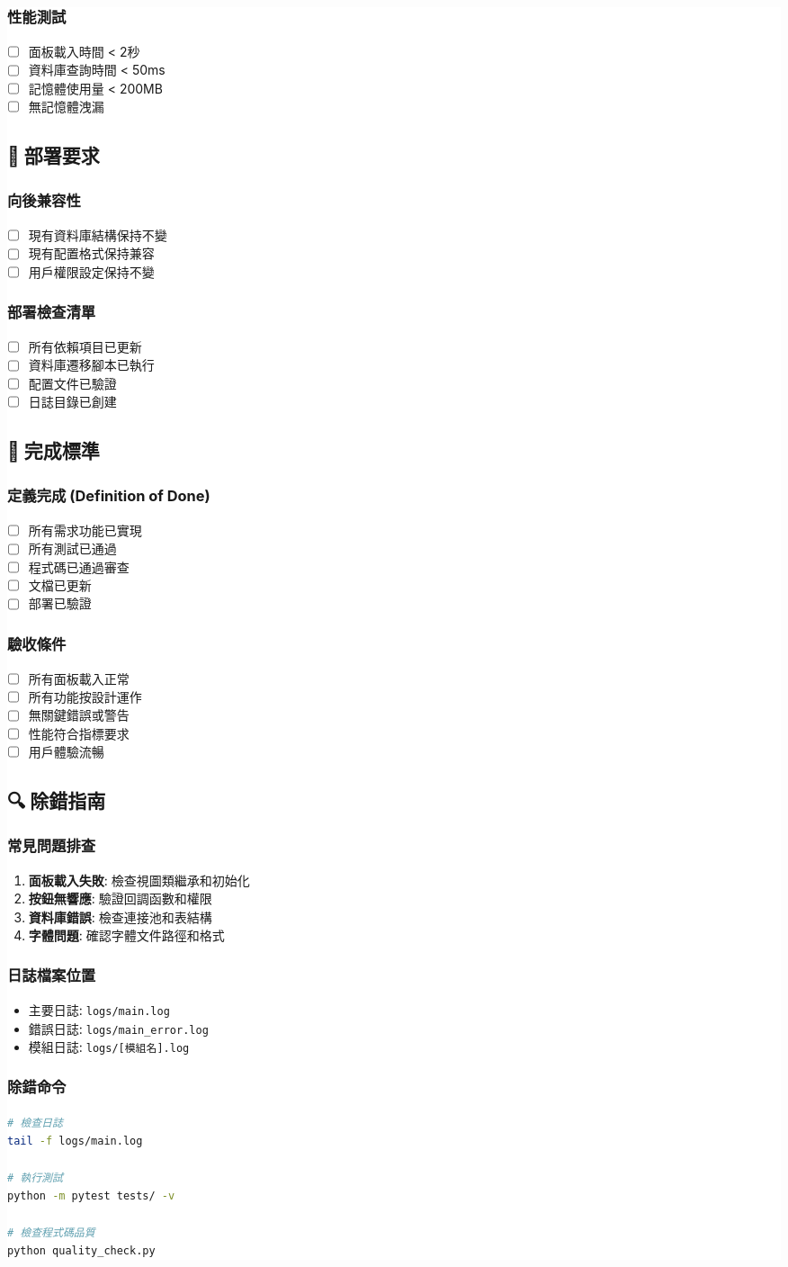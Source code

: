 ### 性能測試
- [ ] 面板載入時間 < 2秒
- [ ] 資料庫查詢時間 < 50ms
- [ ] 記憶體使用量 < 200MB
- [ ] 無記憶體洩漏

## 🚀 部署要求

### 向後兼容性
- [ ] 現有資料庫結構保持不變
- [ ] 現有配置格式保持兼容
- [ ] 用戶權限設定保持不變

### 部署檢查清單
- [ ] 所有依賴項目已更新
- [ ] 資料庫遷移腳本已執行
- [ ] 配置文件已驗證
- [ ] 日誌目錄已創建

## 📝 完成標準

### 定義完成 (Definition of Done)
- [ ] 所有需求功能已實現
- [ ] 所有測試已通過
- [ ] 程式碼已通過審查
- [ ] 文檔已更新
- [ ] 部署已驗證

### 驗收條件
- [ ] 所有面板載入正常
- [ ] 所有功能按設計運作
- [ ] 無關鍵錯誤或警告
- [ ] 性能符合指標要求
- [ ] 用戶體驗流暢

## 🔍 除錯指南

### 常見問題排查
1. **面板載入失敗**: 檢查視圖類繼承和初始化
2. **按鈕無響應**: 驗證回調函數和權限
3. **資料庫錯誤**: 檢查連接池和表結構
4. **字體問題**: 確認字體文件路徑和格式

### 日誌檔案位置
- 主要日誌: `logs/main.log`
- 錯誤日誌: `logs/main_error.log`
- 模組日誌: `logs/[模組名].log`

### 除錯命令
```bash
# 檢查日誌
tail -f logs/main.log

# 執行測試
python -m pytest tests/ -v

# 檢查程式碼品質
python quality_check.py
```